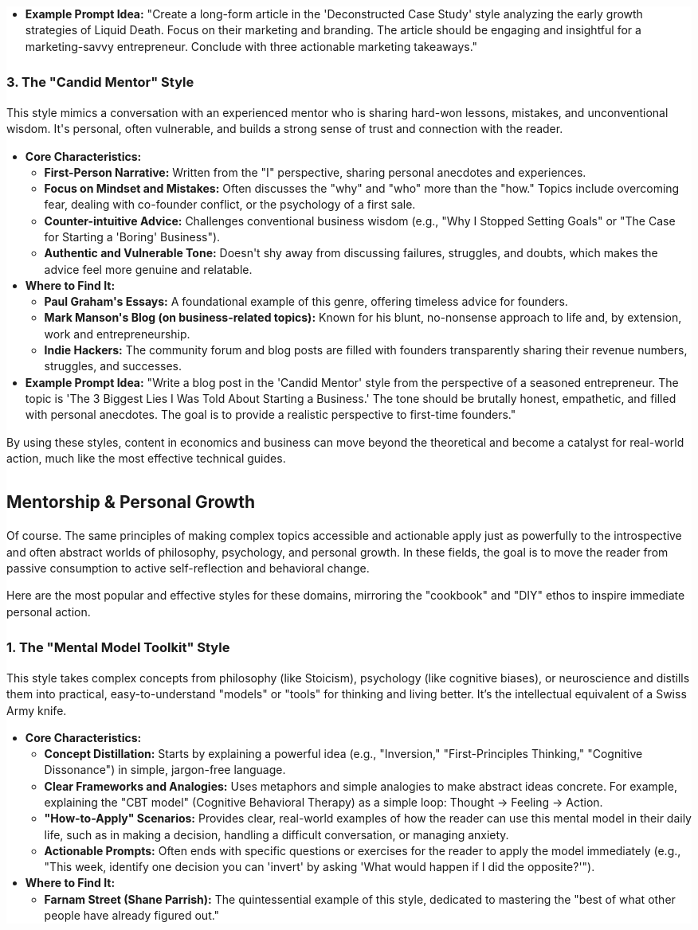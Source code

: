 - **Example Prompt Idea:** "Create a long-form article in the 'Deconstructed Case Study' style analyzing the early growth strategies of Liquid Death. Focus on their marketing and branding. The article should be engaging and insightful for a marketing-savvy entrepreneur. Conclude with three actionable marketing takeaways."

### 3. The "Candid Mentor" Style

This style mimics a conversation with an experienced mentor who is sharing hard-won lessons, mistakes, and unconventional wisdom. It's personal, often vulnerable, and builds a strong sense of trust and connection with the reader.

- **Core Characteristics:**
    - **First-Person Narrative:** Written from the "I" perspective, sharing personal anecdotes and experiences.
    - **Focus on Mindset and Mistakes:** Often discusses the "why" and "who" more than the "how." Topics include overcoming fear, dealing with co-founder conflict, or the psychology of a first sale.
    - **Counter-intuitive Advice:** Challenges conventional business wisdom (e.g., "Why I Stopped Setting Goals" or "The Case for Starting a 'Boring' Business").
    - **Authentic and Vulnerable Tone:** Doesn't shy away from discussing failures, struggles, and doubts, which makes the advice feel more genuine and relatable.
- **Where to Find It:**
    - **Paul Graham's Essays:** A foundational example of this genre, offering timeless advice for founders.
    - **Mark Manson's Blog (on business-related topics):** Known for his blunt, no-nonsense approach to life and, by extension, work and entrepreneurship.
    - **Indie Hackers:** The community forum and blog posts are filled with founders transparently sharing their revenue numbers, struggles, and successes.
- **Example Prompt Idea:** "Write a blog post in the 'Candid Mentor' style from the perspective of a seasoned entrepreneur. The topic is 'The 3 Biggest Lies I Was Told About Starting a Business.' The tone should be brutally honest, empathetic, and filled with personal anecdotes. The goal is to provide a realistic perspective to first-time founders."

By using these styles, content in economics and business can move beyond the theoretical and become a catalyst for real-world action, much like the most effective technical guides.

## Mentorship & Personal Growth

Of course. The same principles of making complex topics accessible and actionable apply just as powerfully to the introspective and often abstract worlds of philosophy, psychology, and personal growth. In these fields, the goal is to move the reader from passive consumption to active self-reflection and behavioral change.

Here are the most popular and effective styles for these domains, mirroring the "cookbook" and "DIY" ethos to inspire immediate personal action.

### 1. The "Mental Model Toolkit" Style

This style takes complex concepts from philosophy (like Stoicism), psychology (like cognitive biases), or neuroscience and distills them into practical, easy-to-understand "models" or "tools" for thinking and living better. It’s the intellectual equivalent of a Swiss Army knife.

- **Core Characteristics:**
    - **Concept Distillation:** Starts by explaining a powerful idea (e.g., "Inversion," "First-Principles Thinking," "Cognitive Dissonance") in simple, jargon-free language.
    - **Clear Frameworks and Analogies:** Uses metaphors and simple analogies to make abstract ideas concrete. For example, explaining the "CBT model" (Cognitive Behavioral Therapy) as a simple loop: Thought -> Feeling -> Action.
    - **"How-to-Apply" Scenarios:** Provides clear, real-world examples of how the reader can use this mental model in their daily life, such as in making a decision, handling a difficult conversation, or managing anxiety.
    - **Actionable Prompts:** Often ends with specific questions or exercises for the reader to apply the model immediately (e.g., "This week, identify one decision you can 'invert' by asking 'What would happen if I did the opposite?'").
- **Where to Find It:**
    - **Farnam Street (Shane Parrish):** The quintessential example of this style, dedicated to mastering the "best of what other people have already figured out."